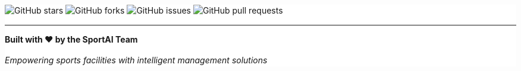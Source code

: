 ![GitHub stars](https://img.shields.io/github/stars/yourusername/sportai-suite?style=social)
![GitHub forks](https://img.shields.io/github/forks/yourusername/sportai-suite?style=social)
![GitHub issues](https://img.shields.io/github/issues/yourusername/sportai-suite)
![GitHub pull requests](https://img.shields.io/github/issues-pr/yourusername/sportai-suite)

---

**Built with ❤️ by the SportAI Team**

*Empowering sports facilities with intelligent management solutions*